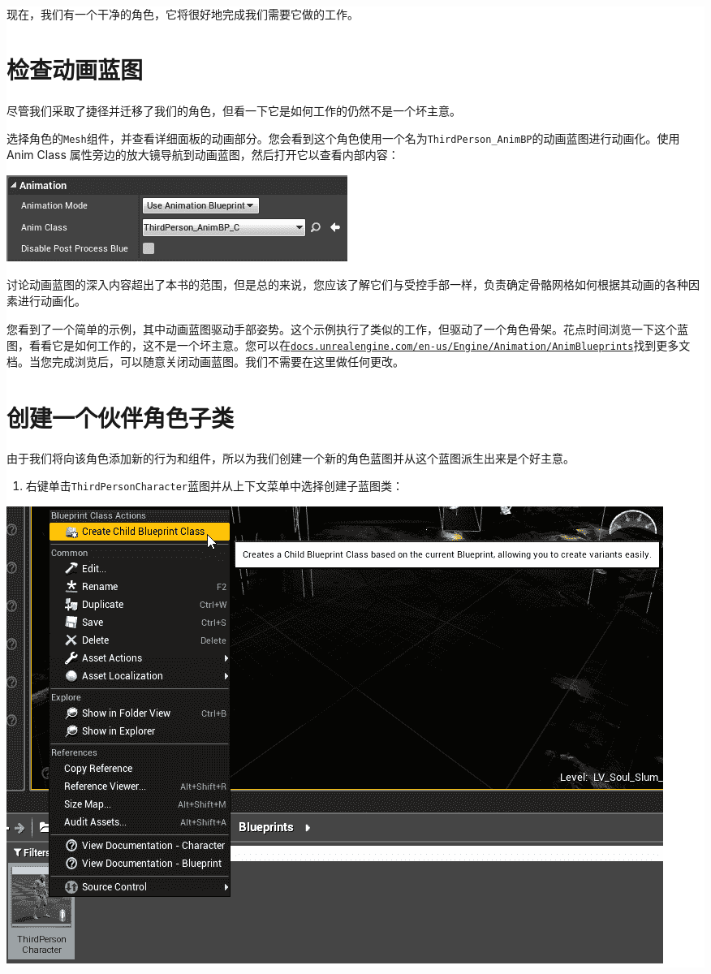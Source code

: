 现在，我们有一个干净的角色，它将很好地完成我们需要它做的工作。

# 检查动画蓝图

尽管我们采取了捷径并迁移了我们的角色，但看一下它是如何工作的仍然不是一个坏主意。

选择角色的`Mesh`组件，并查看详细面板的动画部分。您会看到这个角色使用一个名为`ThirdPerson_AnimBP`的动画蓝图进行动画化。使用 Anim Class 属性旁边的放大镜导航到动画蓝图，然后打开它以查看内部内容：

![](img/67893e0a-85fe-48dd-8de3-3547e971d6e5.png)

讨论动画蓝图的深入内容超出了本书的范围，但是总的来说，您应该了解它们与受控手部一样，负责确定骨骼网格如何根据其动画的各种因素进行动画化。

您看到了一个简单的示例，其中动画蓝图驱动手部姿势。这个示例执行了类似的工作，但驱动了一个角色骨架。花点时间浏览一下这个蓝图，看看它是如何工作的，这不是一个坏主意。您可以在[`docs.unrealengine.com/en-us/Engine/Animation/AnimBlueprints`](https://docs.unrealengine.com/en-us/Engine/Animation/AnimBlueprints)找到更多文档。当您完成浏览后，可以随意关闭动画蓝图。我们不需要在这里做任何更改。

# 创建一个伙伴角色子类

由于我们将向该角色添加新的行为和组件，所以为我们创建一个新的角色蓝图并从这个蓝图派生出来是个好主意。

1.  右键单击`ThirdPersonCharacter`蓝图并从上下文菜单中选择创建子蓝图类：

![](img/8310bb3d-981c-4cff-8f0c-bfb772449939.png)
